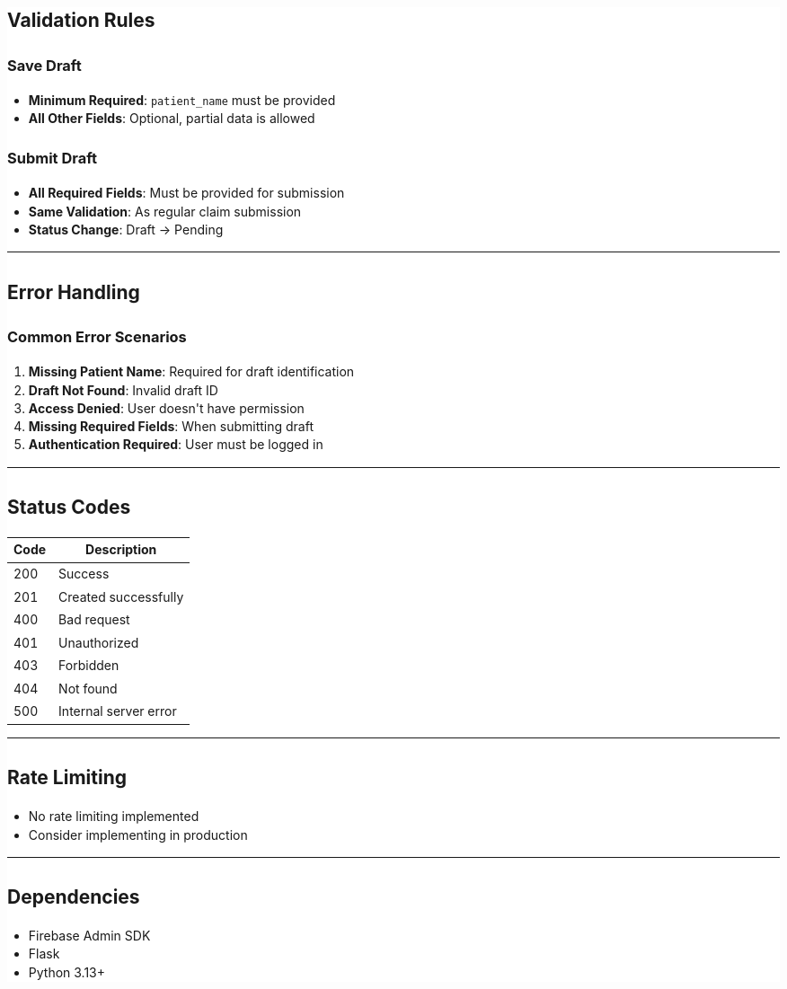 
## Validation Rules

### Save Draft
- **Minimum Required**: `patient_name` must be provided
- **All Other Fields**: Optional, partial data is allowed

### Submit Draft
- **All Required Fields**: Must be provided for submission
- **Same Validation**: As regular claim submission
- **Status Change**: Draft → Pending

---

## Error Handling

### Common Error Scenarios
1. **Missing Patient Name**: Required for draft identification
2. **Draft Not Found**: Invalid draft ID
3. **Access Denied**: User doesn't have permission
4. **Missing Required Fields**: When submitting draft
5. **Authentication Required**: User must be logged in

---

## Status Codes

| Code | Description |
|------|-------------|
| 200 | Success |
| 201 | Created successfully |
| 400 | Bad request |
| 401 | Unauthorized |
| 403 | Forbidden |
| 404 | Not found |
| 500 | Internal server error |

---

## Rate Limiting
- No rate limiting implemented
- Consider implementing in production

---

## Dependencies
- Firebase Admin SDK
- Flask
- Python 3.13+
